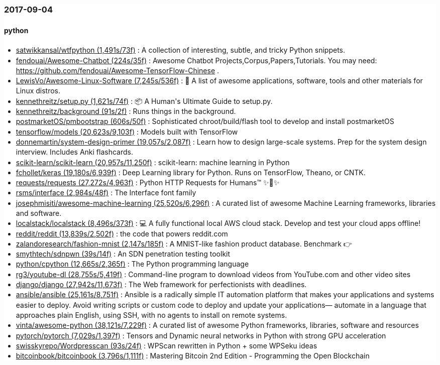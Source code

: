 ### 2017-09-04

#### python
* [satwikkansal/wtfpython (1,491s/73f)](https://github.com/satwikkansal/wtfpython) : A collection of interesting, subtle, and tricky Python snippets.
* [fendouai/Awesome-Chatbot (224s/35f)](https://github.com/fendouai/Awesome-Chatbot) : Awesome Chatbot Projects,Corpus,Papers,Tutorials. You may need: https://github.com/fendouai/Awesome-TensorFlow-Chinese .
* [LewisVo/Awesome-Linux-Software (7,245s/536f)](https://github.com/LewisVo/Awesome-Linux-Software) : 🐧 A list of awesome applications, software, tools and other materials for Linux distros.
* [kennethreitz/setup.py (1,621s/74f)](https://github.com/kennethreitz/setup.py) : 📦 A Human's Ultimate Guide to setup.py.
* [kennethreitz/background (91s/2f)](https://github.com/kennethreitz/background) : Runs things in the background.
* [postmarketOS/pmbootstrap (606s/50f)](https://github.com/postmarketOS/pmbootstrap) : Sophisticated chroot/build/flash tool to develop and install postmarketOS
* [tensorflow/models (20,623s/9,103f)](https://github.com/tensorflow/models) : Models built with TensorFlow
* [donnemartin/system-design-primer (19,057s/2,087f)](https://github.com/donnemartin/system-design-primer) : Learn how to design large-scale systems. Prep for the system design interview. Includes Anki flashcards.
* [scikit-learn/scikit-learn (20,957s/11,250f)](https://github.com/scikit-learn/scikit-learn) : scikit-learn: machine learning in Python
* [fchollet/keras (19,180s/6,939f)](https://github.com/fchollet/keras) : Deep Learning library for Python. Runs on TensorFlow, Theano, or CNTK.
* [requests/requests (27,272s/4,963f)](https://github.com/requests/requests) : Python HTTP Requests for Humans™ ✨🍰✨
* [rsms/interface (2,984s/48f)](https://github.com/rsms/interface) : The Interface font family
* [josephmisiti/awesome-machine-learning (25,520s/6,296f)](https://github.com/josephmisiti/awesome-machine-learning) : A curated list of awesome Machine Learning frameworks, libraries and software.
* [localstack/localstack (8,496s/373f)](https://github.com/localstack/localstack) : 💻 A fully functional local AWS cloud stack. Develop and test your cloud apps offline!
* [reddit/reddit (13,839s/2,502f)](https://github.com/reddit/reddit) : the code that powers reddit.com
* [zalandoresearch/fashion-mnist (2,147s/185f)](https://github.com/zalandoresearch/fashion-mnist) : A MNIST-like fashion product database. Benchmark 👉
* [smythtech/sdnpwn (39s/14f)](https://github.com/smythtech/sdnpwn) : An SDN penetration testing toolkit
* [python/cpython (12,665s/2,365f)](https://github.com/python/cpython) : The Python programming language
* [rg3/youtube-dl (28,755s/5,419f)](https://github.com/rg3/youtube-dl) : Command-line program to download videos from YouTube.com and other video sites
* [django/django (27,942s/11,673f)](https://github.com/django/django) : The Web framework for perfectionists with deadlines.
* [ansible/ansible (25,161s/8,751f)](https://github.com/ansible/ansible) : Ansible is a radically simple IT automation platform that makes your applications and systems easier to deploy. Avoid writing scripts or custom code to deploy and update your applications— automate in a language that approaches plain English, using SSH, with no agents to install on remote systems.
* [vinta/awesome-python (38,121s/7,229f)](https://github.com/vinta/awesome-python) : A curated list of awesome Python frameworks, libraries, software and resources
* [pytorch/pytorch (7,029s/1,397f)](https://github.com/pytorch/pytorch) : Tensors and Dynamic neural networks in Python with strong GPU acceleration
* [swisskyrepo/Wordpresscan (93s/24f)](https://github.com/swisskyrepo/Wordpresscan) : WPScan rewritten in Python + some WPSeku ideas
* [bitcoinbook/bitcoinbook (3,796s/1,111f)](https://github.com/bitcoinbook/bitcoinbook) : Mastering Bitcoin 2nd Edition - Programming the Open Blockchain
